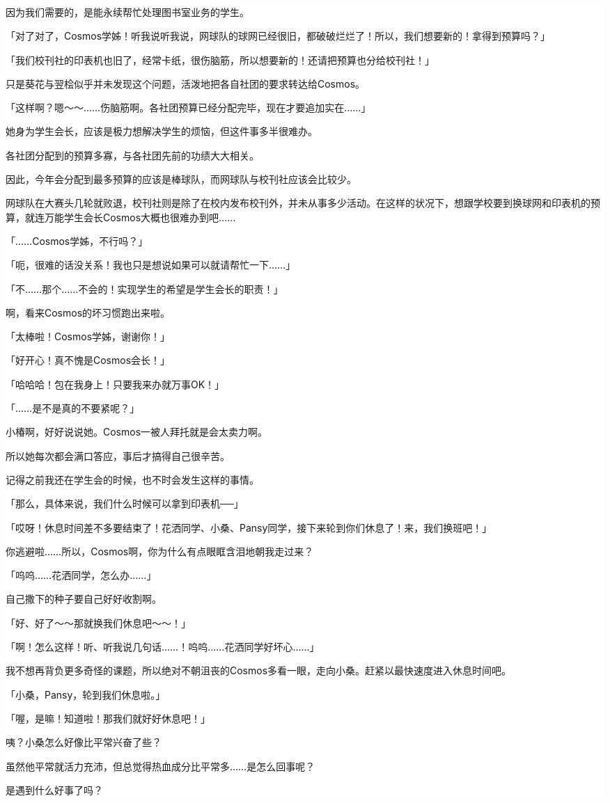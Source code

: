 因为我们需要的，是能永续帮忙处理图书室业务的学生。

「对了对了，Cosmos学姊！听我说听我说，网球队的球网已经很旧，都破破烂烂了！所以，我们想要新的！拿得到预算吗？」

「我们校刊社的印表机也旧了，经常卡纸，很伤脑筋，所以想要新的！还请把预算也分给校刊社！」

只是葵花与翌桧似乎并未发现这个问题，活泼地把各自社团的要求转达给Cosmos。

「这样啊？嗯～～……伤脑筋啊。各社团预算已经分配完毕，现在才要追加实在……」

她身为学生会长，应该是极力想解决学生的烦恼，但这件事多半很难办。

各社团分配到的预算多寡，与各社团先前的功绩大大相关。

因此，今年会分配到最多预算的应该是棒球队，而网球队与校刊社应该会比较少。

网球队在大赛头几轮就败退，校刊社则是除了在校内发布校刊外，并未从事多少活动。在这样的状况下，想跟学校要到换球网和印表机的预算，就连万能学生会长Cosmos大概也很难办到吧……

「……Cosmos学姊，不行吗？」

「呃，很难的话没关系！我也只是想说如果可以就请帮忙一下……」

「不……那个……不会的！实现学生的希望是学生会长的职责！」

啊，看来Cosmos的坏习惯跑出来啦。

「太棒啦！Cosmos学姊，谢谢你！」

「好开心！真不愧是Cosmos会长！」

「哈哈哈！包在我身上！只要我来办就万事OK！」

「……是不是真的不要紧呢？」

小椿啊，好好说说她。Cosmos一被人拜托就是会太卖力啊。

所以她每次都会满口答应，事后才搞得自己很辛苦。

记得之前我还在学生会的时候，也不时会发生这样的事情。

「那么，具体来说，我们什么时候可以拿到印表机──」

「哎呀！休息时间差不多要结束了！花洒同学、小桑、Pansy同学，接下来轮到你们休息了！来，我们换班吧！」

你逃避啦……所以，Cosmos啊，你为什么有点眼眶含泪地朝我走过来？

「呜呜……花洒同学，怎么办……」

自己撒下的种子要自己好好收割啊。

「好、好了～～那就换我们休息吧～～！」

「啊！怎么这样！听、听我说几句话……！呜呜……花洒同学好坏心……」

我不想再背负更多奇怪的课题，所以绝对不朝沮丧的Cosmos多看一眼，走向小桑。赶紧以最快速度进入休息时间吧。

「小桑，Pansy，轮到我们休息啦。」

「喔，是嘛！知道啦！那我们就好好休息吧！」

咦？小桑怎么好像比平常兴奋了些？

虽然他平常就活力充沛，但总觉得热血成分比平常多……是怎么回事呢？

是遇到什么好事了吗？
